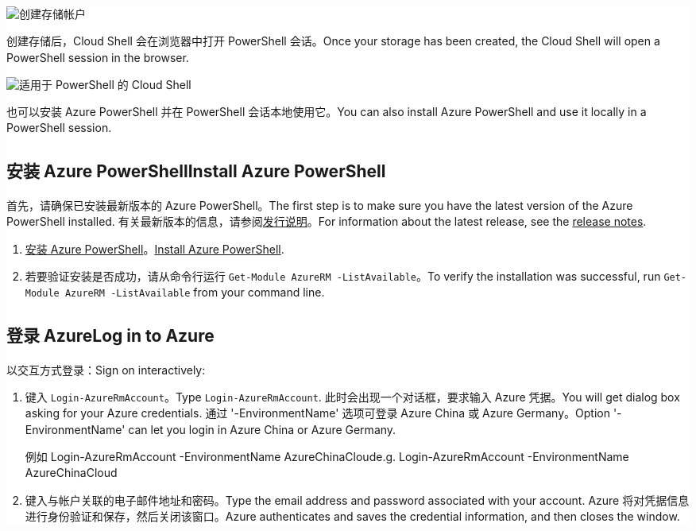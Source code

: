    ![创建存储帐户](~/media/get-started-azureps/storage-prompt.png)

<span data-ttu-id="03f2d-112">创建存储后，Cloud Shell 会在浏览器中打开 PowerShell 会话。</span><span class="sxs-lookup"><span data-stu-id="03f2d-112">Once your storage has been created, the Cloud Shell will open a PowerShell session in the browser.</span></span>

![适用于 PowerShell 的 Cloud Shell](~/media/get-started-azureps/cloud-powershell.png)

<span data-ttu-id="03f2d-114">也可以安装 Azure PowerShell 并在 PowerShell 会话本地使用它。</span><span class="sxs-lookup"><span data-stu-id="03f2d-114">You can also install Azure PowerShell and use it locally in a PowerShell session.</span></span>

## <a name="install-azure-powershell"></a><span data-ttu-id="03f2d-115">安装 Azure PowerShell</span><span class="sxs-lookup"><span data-stu-id="03f2d-115">Install Azure PowerShell</span></span>

<span data-ttu-id="03f2d-116">首先，请确保已安装最新版本的 Azure PowerShell。</span><span class="sxs-lookup"><span data-stu-id="03f2d-116">The first step is to make sure you have the latest version of the Azure PowerShell installed.</span></span> <span data-ttu-id="03f2d-117">有关最新版本的信息，请参阅[发行说明](./release-notes-azureps.md)。</span><span class="sxs-lookup"><span data-stu-id="03f2d-117">For information about the latest release, see the [release notes](./release-notes-azureps.md).</span></span>

1. <span data-ttu-id="03f2d-118">[安装 Azure PowerShell](install-azurerm-ps.md)。</span><span class="sxs-lookup"><span data-stu-id="03f2d-118">[Install Azure PowerShell](install-azurerm-ps.md).</span></span>

2. <span data-ttu-id="03f2d-119">若要验证安装是否成功，请从命令行运行 `Get-Module AzureRM -ListAvailable`。</span><span class="sxs-lookup"><span data-stu-id="03f2d-119">To verify the installation was successful, run `Get-Module AzureRM -ListAvailable` from your command line.</span></span>

## <a name="log-in-to-azure"></a><span data-ttu-id="03f2d-120">登录 Azure</span><span class="sxs-lookup"><span data-stu-id="03f2d-120">Log in to Azure</span></span>

<span data-ttu-id="03f2d-121">以交互方式登录：</span><span class="sxs-lookup"><span data-stu-id="03f2d-121">Sign on interactively:</span></span>

1. <span data-ttu-id="03f2d-122">键入 `Login-AzureRmAccount`。</span><span class="sxs-lookup"><span data-stu-id="03f2d-122">Type `Login-AzureRmAccount`.</span></span> <span data-ttu-id="03f2d-123">此时会出现一个对话框，要求输入 Azure 凭据。</span><span class="sxs-lookup"><span data-stu-id="03f2d-123">You will get dialog box asking for your Azure credentials.</span></span> <span data-ttu-id="03f2d-124">通过 '-EnvironmentName' 选项可登录 Azure China 或 Azure Germany。</span><span class="sxs-lookup"><span data-stu-id="03f2d-124">Option '-EnvironmentName' can let you login in Azure China or Azure Germany.</span></span>

   <span data-ttu-id="03f2d-125">例如 Login-AzureRmAccount -EnvironmentName AzureChinaCloud</span><span class="sxs-lookup"><span data-stu-id="03f2d-125">e.g. Login-AzureRmAccount -EnvironmentName AzureChinaCloud</span></span>

2. <span data-ttu-id="03f2d-126">键入与帐户关联的电子邮件地址和密码。</span><span class="sxs-lookup"><span data-stu-id="03f2d-126">Type the email address and password associated with your account.</span></span> <span data-ttu-id="03f2d-127">Azure 将对凭据信息进行身份验证和保存，然后关闭该窗口。</span><span class="sxs-lookup"><span data-stu-id="03f2d-127">Azure authenticates and saves the credential information, and then closes the window.</span></span>
